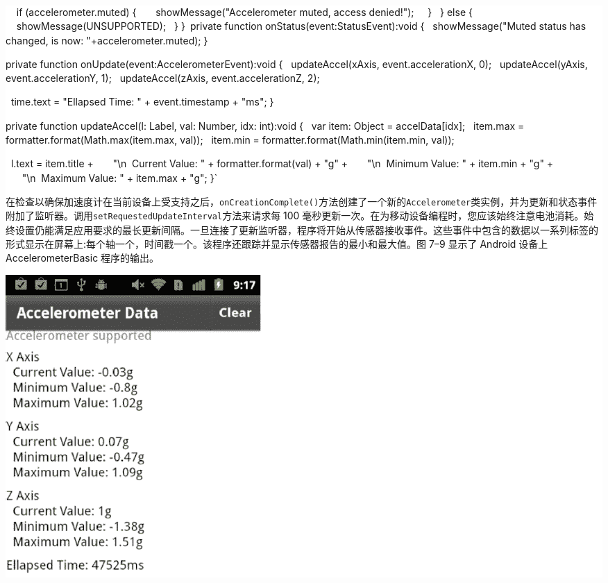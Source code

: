     if (accelerometer.muted) {
      showMessage("Accelerometer muted, access denied!");
    }
  } else {
    showMessage(UNSUPPORTED);
  }
}` `private function onStatus(event:StatusEvent):void {
  showMessage("Muted status has changed, is now: "+accelerometer.muted);
}

private function onUpdate(event:AccelerometerEvent):void {
  updateAccel(xAxis, event.accelerationX, 0);
  updateAccel(yAxis, event.accelerationY, 1);
  updateAccel(zAxis, event.accelerationZ, 2);

  time.text = "Ellapsed Time: " + event.timestamp + "ms";
}

private function updateAccel(l: Label, val: Number, idx: int):void {
  var item: Object = accelData[idx];
  item.max = formatter.format(Math.max(item.max, val));
  item.min = formatter.format(Math.min(item.min, val));

  l.text = item.title +
      "\n  Current Value: " + formatter.format(val) + "g" +
      "\n  Minimum Value: " + item.min + "g" +
      "\n  Maximum Value: " + item.max + "g";
}`

在检查以确保加速度计在当前设备上受支持之后，`onCreationComplete()`方法创建了一个新的`Accelerometer`类实例，并为更新和状态事件附加了监听器。调用`setRequestedUpdateInterval`方法来请求每 100 毫秒更新一次。在为移动设备编程时，您应该始终注意电池消耗。始终设置仍能满足应用要求的最长更新间隔。一旦连接了更新监听器，程序将开始从传感器接收事件。这些事件中包含的数据以一系列标签的形式显示在屏幕上:每个轴一个，时间戳一个。该程序还跟踪并显示传感器报告的最小和最大值。图 7–9 显示了 Android 设备上 AccelerometerBasic 程序的输出。

![images](img/0709.jpg)
